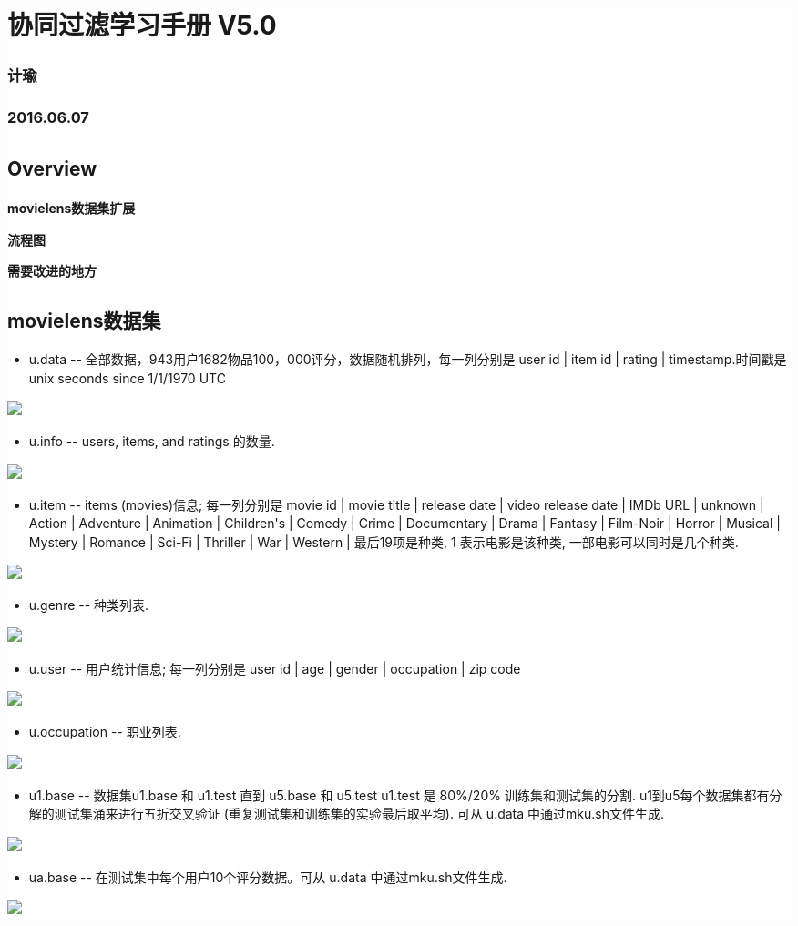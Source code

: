 # 协同过滤学习手册 V5.0

### 计瑜
### 2016.06.07



## Overview

**movielens数据集扩展**

**流程图**

**需要改进的地方**
## movielens数据集
* u.data -- 全部数据，943用户1682物品100，000评分，数据随机排列，每一列分别是 user id | item id | rating | timestamp.时间戳是 unix seconds since 1/1/1970 UTC

![](http://7xnlsr.com1.z0.glb.clouddn.com/%E5%B1%8F%E5%B9%95%E5%BF%AB%E7%85%A7%202016-06-03%20%E4%B8%8A%E5%8D%885.24.47.png)

* u.info -- users, items, and ratings 的数量.

![](http://7xnlsr.com1.z0.glb.clouddn.com/%E5%B1%8F%E5%B9%95%E5%BF%AB%E7%85%A7%202016-06-03%20%E4%B8%8A%E5%8D%885.26.06.png)

* u.item -- items (movies)信息; 每一列分别是 movie id | movie title | release date | video release date | IMDb URL | unknown | Action | Adventure | Animation | Children's | Comedy | Crime | Documentary | Drama | Fantasy | Film-Noir | Horror | Musical | Mystery | Romance | Sci-Fi | Thriller | War | Western | 最后19项是种类,  1 表示电影是该种类, 一部电影可以同时是几个种类. 

![](http://7xnlsr.com1.z0.glb.clouddn.com/%E5%B1%8F%E5%B9%95%E5%BF%AB%E7%85%A7%202016-06-03%20%E4%B8%8A%E5%8D%885.26.42.png)

* u.genre -- 种类列表.

![](http://7xnlsr.com1.z0.glb.clouddn.com/%E5%B1%8F%E5%B9%95%E5%BF%AB%E7%85%A7%202016-06-03%20%E4%B8%8A%E5%8D%885.25.33.png)

* u.user -- 用户统计信息; 每一列分别是 user id | age | gender | occupation | zip code 

![](http://7xnlsr.com1.z0.glb.clouddn.com/%E5%B1%8F%E5%B9%95%E5%BF%AB%E7%85%A7%202016-06-03%20%E4%B8%8A%E5%8D%885.27.48.png)

* u.occupation -- 职业列表.

![](http://7xnlsr.com1.z0.glb.clouddn.com/%E5%B1%8F%E5%B9%95%E5%BF%AB%E7%85%A7%202016-06-03%20%E4%B8%8A%E5%8D%885.27.16.png)

* u1.base -- 数据集u1.base 和 u1.test 直到 u5.base 和 u5.test u1.test 是 80%/20% 训练集和测试集的分割. 
u1到u5每个数据集都有分解的测试集涌来进行五折交叉验证 (重复测试集和训练集的实验最后取平均). 可从 u.data 中通过mku.sh文件生成. 

![](http://7xnlsr.com1.z0.glb.clouddn.com/%E5%B1%8F%E5%B9%95%E5%BF%AB%E7%85%A7%202016-06-03%20%E4%B8%8A%E5%8D%885.28.32.png)

* ua.base -- 在测试集中每个用户10个评分数据。可从 u.data 中通过mku.sh文件生成. 

![](http://7xnlsr.com1.z0.glb.clouddn.com/%E5%B1%8F%E5%B9%95%E5%BF%AB%E7%85%A7%202016-06-03%20%E4%B8%8A%E5%8D%885.31.31.png)
